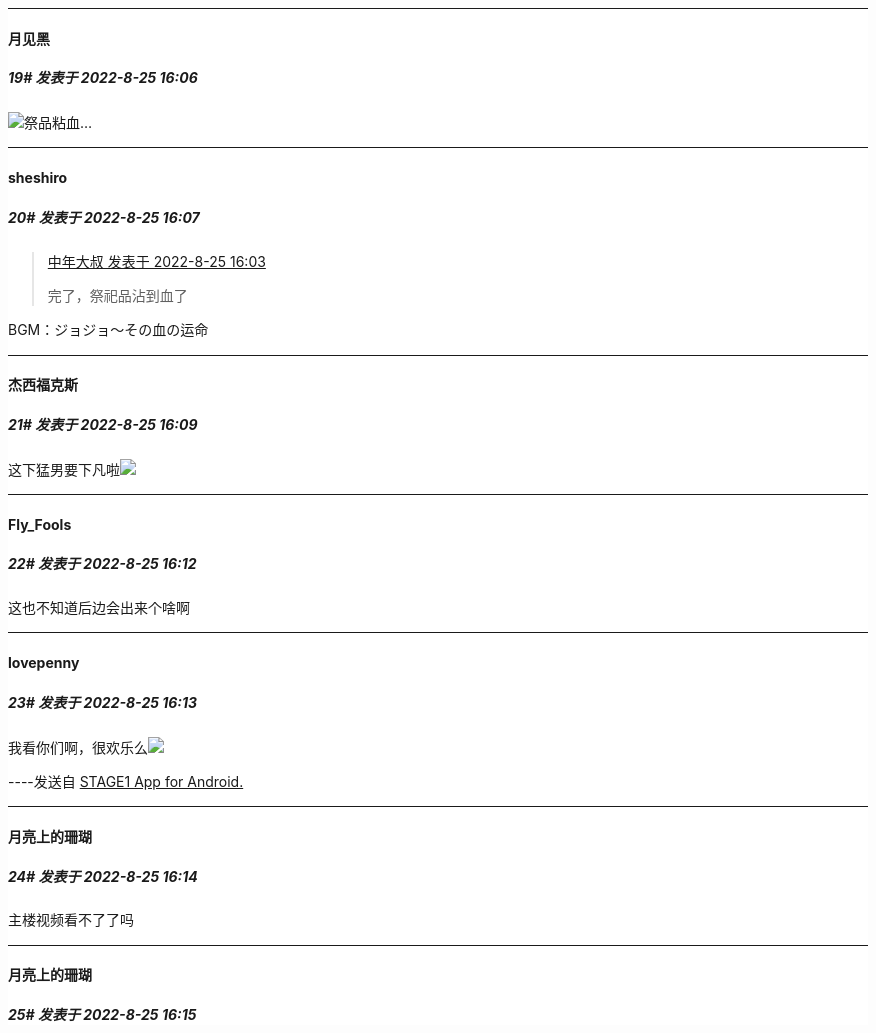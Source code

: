 *****

####  月见黑  
##### 19#       发表于 2022-8-25 16:06

<img src="https://static.saraba1st.com/image/smiley/carton2017/222.png" referrerpolicy="no-referrer">祭品粘血…

*****

####  sheshiro  
##### 20#       发表于 2022-8-25 16:07

<blockquote><a href="httphttps://bbs.saraba1st.com/2b/forum.php?mod=redirect&amp;goto=findpost&amp;pid=57214166&amp;ptid=2088809" target="_blank">中年大叔 发表于 2022-8-25 16:03</a>

完了，祭祀品沾到血了</blockquote>
BGM：ジョジョ～その血の运命

*****

####  杰西福克斯  
##### 21#       发表于 2022-8-25 16:09

这下猛男要下凡啦<img src="https://static.saraba1st.com/image/smiley/face2017/067.png" referrerpolicy="no-referrer">

*****

####  Fly_Fools  
##### 22#       发表于 2022-8-25 16:12

这也不知道后边会出来个啥啊

*****

####  lovepenny  
##### 23#       发表于 2022-8-25 16:13

我看你们啊，很欢乐么<img src="https://static.saraba1st.com/image/smiley/face2017/043.png" referrerpolicy="no-referrer">

----发送自 [STAGE1 App for Android.](http://stage1.5j4m.com/?1.37)

*****

####  月亮上的珊瑚  
##### 24#       发表于 2022-8-25 16:14

主楼视频看不了了吗

*****

####  月亮上的珊瑚  
##### 25#       发表于 2022-8-25 16:15
